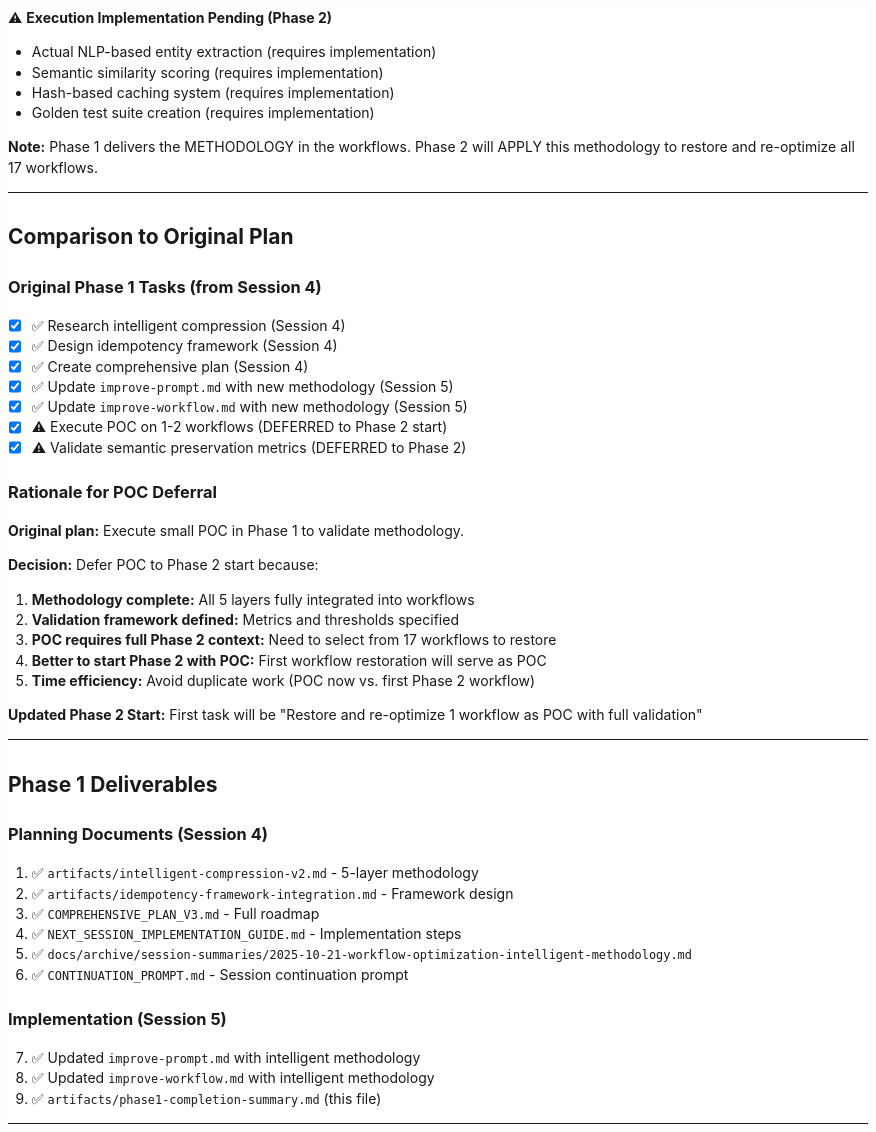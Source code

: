 ⚠️ **Execution Implementation Pending (Phase 2)**
- Actual NLP-based entity extraction (requires implementation)
- Semantic similarity scoring (requires implementation)
- Hash-based caching system (requires implementation)
- Golden test suite creation (requires implementation)

**Note:** Phase 1 delivers the METHODOLOGY in the workflows. Phase 2 will APPLY this methodology to restore and re-optimize all 17 workflows.

---

## Comparison to Original Plan

### Original Phase 1 Tasks (from Session 4)

- [x] ✅ Research intelligent compression (Session 4)
- [x] ✅ Design idempotency framework (Session 4)
- [x] ✅ Create comprehensive plan (Session 4)
- [x] ✅ Update `improve-prompt.md` with new methodology (Session 5)
- [x] ✅ Update `improve-workflow.md` with new methodology (Session 5)
- [x] ⚠️ Execute POC on 1-2 workflows (DEFERRED to Phase 2 start)
- [x] ⚠️ Validate semantic preservation metrics (DEFERRED to Phase 2)

### Rationale for POC Deferral

**Original plan:** Execute small POC in Phase 1 to validate methodology.

**Decision:** Defer POC to Phase 2 start because:

1. **Methodology complete:** All 5 layers fully integrated into workflows
2. **Validation framework defined:** Metrics and thresholds specified
3. **POC requires full Phase 2 context:** Need to select from 17 workflows to restore
4. **Better to start Phase 2 with POC:** First workflow restoration will serve as POC
5. **Time efficiency:** Avoid duplicate work (POC now vs. first Phase 2 workflow)

**Updated Phase 2 Start:** First task will be "Restore and re-optimize 1 workflow as POC with full validation"

---

## Phase 1 Deliverables

### Planning Documents (Session 4)
1. ✅ `artifacts/intelligent-compression-v2.md` - 5-layer methodology
2. ✅ `artifacts/idempotency-framework-integration.md` - Framework design
3. ✅ `COMPREHENSIVE_PLAN_V3.md` - Full roadmap
4. ✅ `NEXT_SESSION_IMPLEMENTATION_GUIDE.md` - Implementation steps
5. ✅ `docs/archive/session-summaries/2025-10-21-workflow-optimization-intelligent-methodology.md`
6. ✅ `CONTINUATION_PROMPT.md` - Session continuation prompt

### Implementation (Session 5)
7. ✅ Updated `improve-prompt.md` with intelligent methodology
8. ✅ Updated `improve-workflow.md` with intelligent methodology
9. ✅ `artifacts/phase1-completion-summary.md` (this file)

---